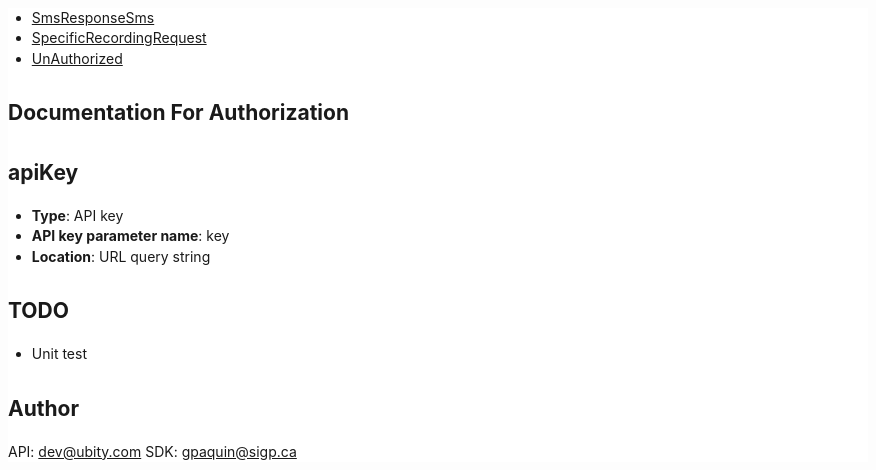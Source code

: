  - [SmsResponseSms](docs/Model/SmsResponseSms.md)
 - [SpecificRecordingRequest](docs/Model/SpecificRecordingRequest.md)
 - [UnAuthorized](docs/Model/UnAuthorized.md)

## Documentation For Authorization


## apiKey

- **Type**: API key
- **API key parameter name**: key
- **Location**: URL query string


## TODO
- Unit test

## Author

API: dev@ubity.com
SDK: gpaquin@sigp.ca

